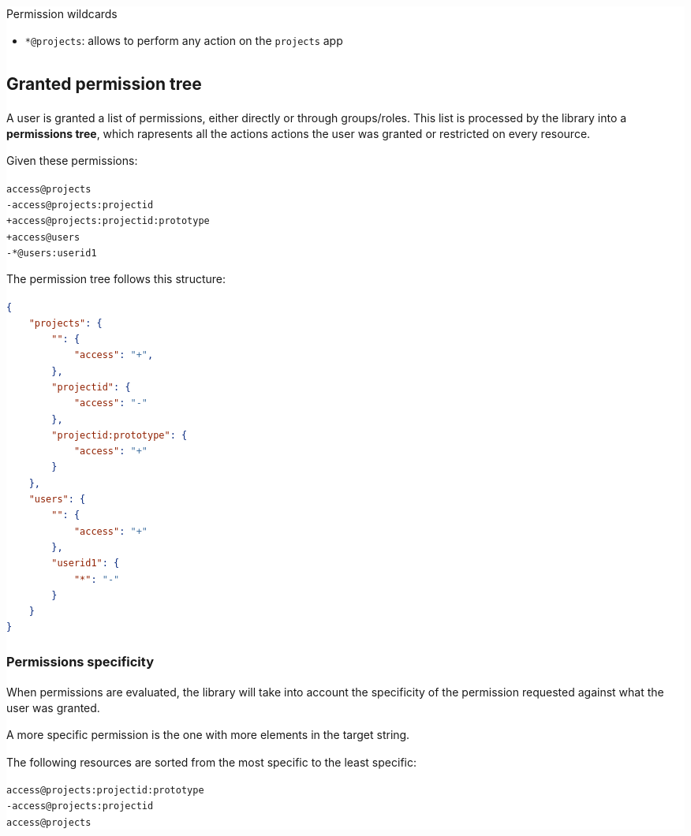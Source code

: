 Permission wildcards
- `*@projects`: allows to perform any action on the `projects` app

## Granted permission tree

A user is granted a list of permissions, either directly or through groups/roles. This list is processed by the library into a **permissions tree**, which rapresents all the actions actions the user was granted or restricted on every resource.

Given these permissions:
```text
access@projects
-access@projects:projectid
+access@projects:projectid:prototype
+access@users
-*@users:userid1
```
The permission tree follows this structure:
```json
{
	"projects": {
		"": {
			"access": "+",
		},
		"projectid": {
			"access": "-"
		},
		"projectid:prototype": {
			"access": "+"
		}
	},
	"users": {
		"": {
			"access": "+"
		},
		"userid1": {
			"*": "-"
		}
	}
}
```

### Permissions specificity

When permissions are evaluated, the library will take into account the specificity of the permission requested against what the user was granted.

A more specific permission is the one with more elements in the target string.

The following resources are sorted from the most specific to the least specific:
```text
access@projects:projectid:prototype
-access@projects:projectid
access@projects
```
